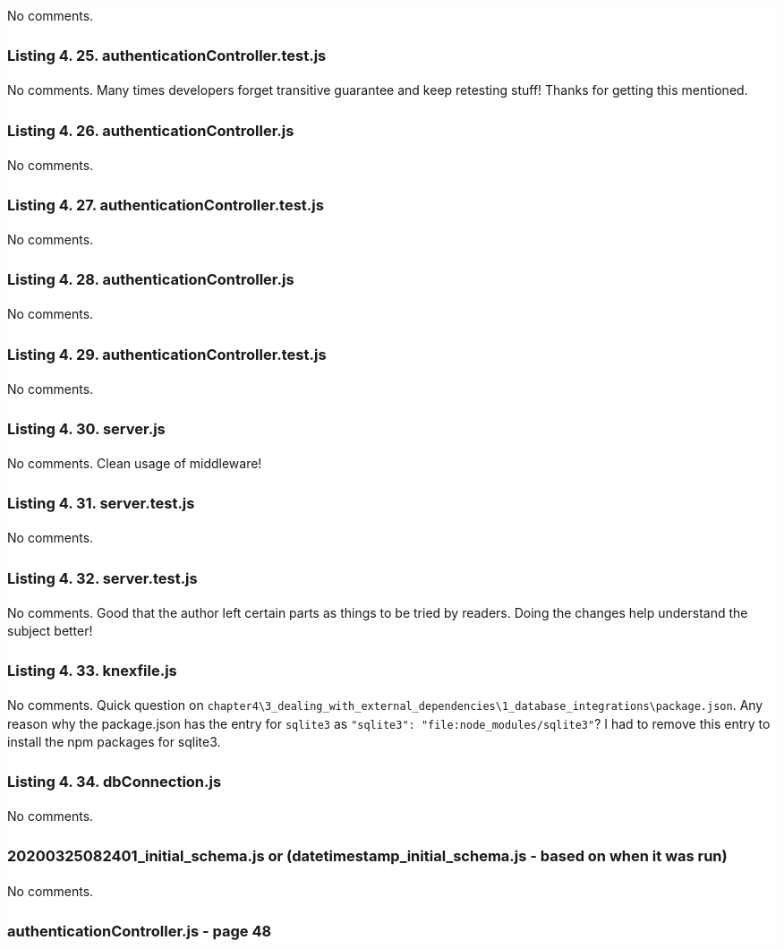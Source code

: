 No comments.

### Listing 4. 25. authenticationController.test.js

No comments. Many times developers forget transitive guarantee and keep retesting stuff! Thanks for getting this mentioned.

### Listing 4. 26. authenticationController.js

No comments.

### Listing 4. 27. authenticationController.test.js

No comments.

### Listing 4. 28. authenticationController.js

No comments.

### Listing 4. 29. authenticationController.test.js

No comments.

### Listing 4. 30. server.js

No comments. Clean usage of middleware!

### Listing 4. 31. server.test.js

No comments.

### Listing 4. 32. server.test.js

No comments. Good that the author left certain parts as things to be tried by readers. Doing the changes help understand the subject better!

### Listing 4. 33. knexfile.js

No comments. Quick question on `chapter4\3_dealing_with_external_dependencies\1_database_integrations\package.json`. Any reason why the package.json has the entry for `sqlite3` as `"sqlite3": "file:node_modules/sqlite3"`? I had to remove this entry to install the npm packages for sqlite3.

### Listing 4. 34. dbConnection.js

No comments.

### 20200325082401_initial_schema.js or (datetimestamp_initial_schema.js - based on when it was run)

No comments.

### authenticationController.js - page 48
